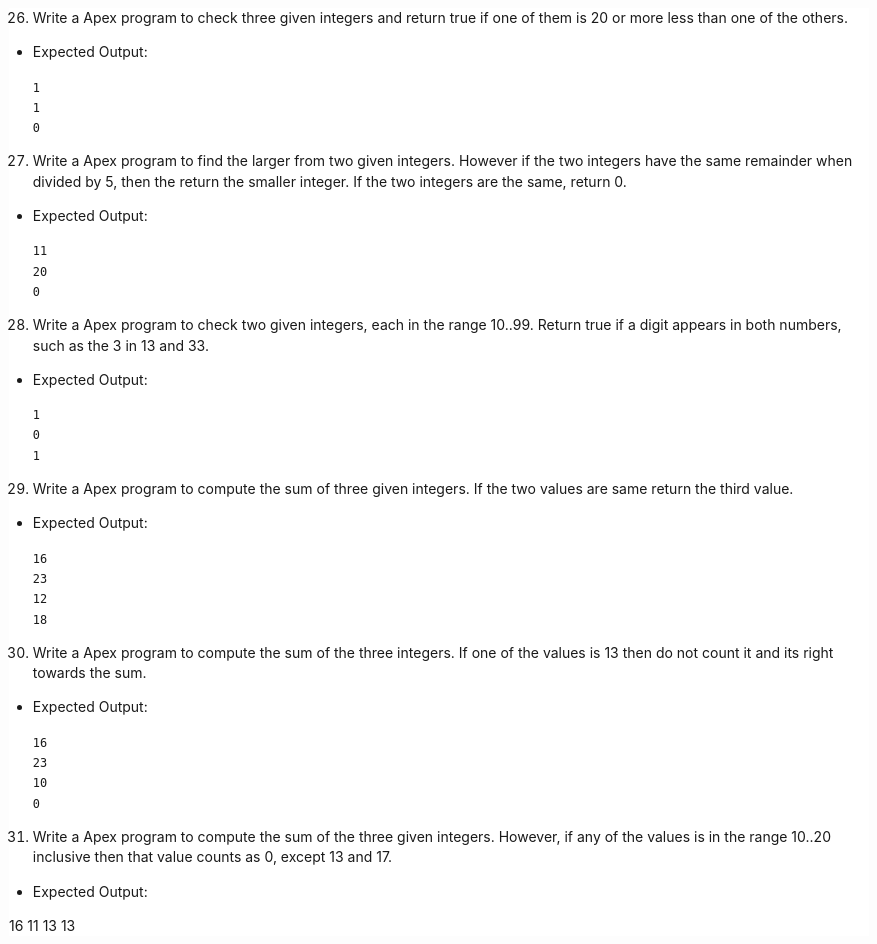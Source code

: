 26. Write a Apex program to check three given integers and return true if one of them is 20 or more less than one of the others. 
- Expected Output:
    ```
    1
    1
    0
    ```

27. Write a Apex program to find the larger from two given integers. However if the two integers have the same remainder when divided by 5, then the return the smaller integer. If the two integers are the same, return 0. 
- Expected Output:
    ```
    11
    20
    0
    ```

28. Write a Apex program to check two given integers, each in the range 10..99. Return true if a digit appears in both numbers, such as the 3 in 13 and 33. 
- Expected Output:
    ```
    1
    0
    1
    ```

29. Write a Apex program to compute the sum of three given integers. If the two values are same return the third value. 
- Expected Output:
    ```
    16
    23
    12
    18
    ```

30. Write a Apex program to compute the sum of the three integers. If one of the values is 13 then do not count it and its right towards the sum.
- Expected Output:
    ```
    16
    23
    10
    0
    ```

31. Write a Apex program to compute the sum of the three given integers. However, if any of the values is in the range 10..20 inclusive then that value counts as 0, except 13 and 17. 
- Expected Output:

16
11
13
13
